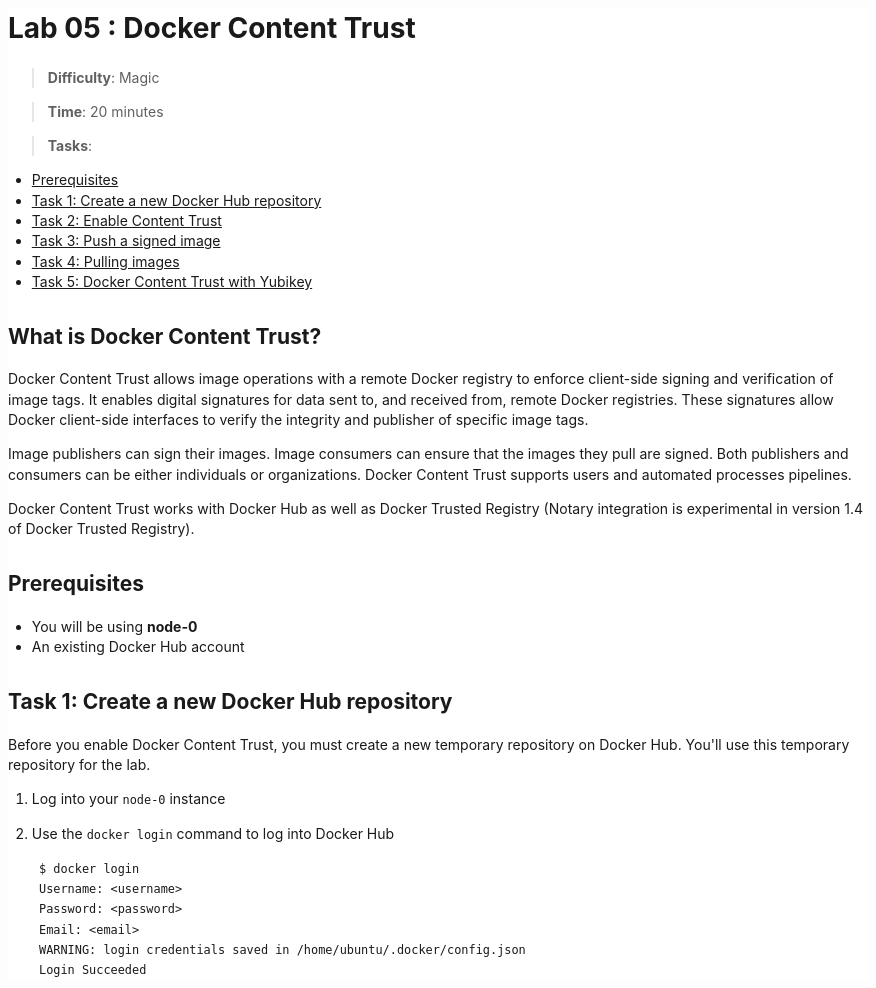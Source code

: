 # Lab 05 : Docker Content Trust

> **Difficulty**: Magic

> **Time**: 20 minutes

> **Tasks**:
>
* [Prerequisites](#prerequisites)
* [Task 1: Create a new Docker Hub repository](#task-1-create-a-new-docker-hub-repository)
* [Task 2: Enable Content Trust](#task-2-enable-content-trust)
* [Task 3: Push a signed image](#task-3-push-a-signed-image)
* [Task 4: Pulling images](#task-4-pulling-images)
* [Task 5: Docker Content Trust with Yubikey](#task-5-docker-content-trust-with-yubikey)




## What is Docker Content Trust?

Docker Content Trust allows image operations with a remote Docker registry to enforce
client-side signing and verification of image tags. It enables
digital signatures for data sent to, and received from, remote Docker registries.
These signatures allow Docker client-side interfaces to verify the integrity and
publisher of specific image tags.

Image publishers can sign their images. Image consumers can ensure that the
images they pull are signed. Both publishers and consumers can be either
individuals or organizations. Docker Content Trust supports users and
automated processes pipelines.

Docker Content Trust works with Docker Hub as well as Docker Trusted Registry (Notary integration is experimental in version 1.4 of Docker Trusted Registry). 

## Prerequisites

* You will be using **node-0**
* An existing Docker Hub account

## Task 1: Create a new Docker Hub repository

Before you enable Docker Content Trust, you must create a new temporary repository on Docker Hub. You'll use this temporary repository for the lab.

1. Log into your `node-0` instance

2. Use the `docker login` command to log into Docker Hub

        $ docker login
        Username: <username>
        Password: <password>
        Email: <email>
        WARNING: login credentials saved in /home/ubuntu/.docker/config.json
        Login Succeeded

